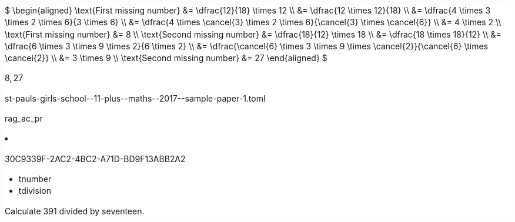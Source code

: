 $
\begin{aligned}
\text{First missing number}         &= \dfrac{12}{18} \times 12 \\\\
                                    &= \dfrac{12 \times 12}{18} \\\\
                                    &= \dfrac{4 \times 3 \times 2 \times 6}{3 \times 6} \\\\
                                    &= \dfrac{4 \times \cancel{3} \times 2 \times 6}{\cancel{3} \times \cancel{6}} \\\\
                                    &= 4 \times 2 \\\\
\text{First missing number}         &= 8 \\\\
\text{Second missing number}        &= \dfrac{18}{12} \times 18 \\\\
                                    &= \dfrac{18 \times 18}{12} \\\\
                                    &= \dfrac{6 \times 3 \times 9 \times 2}{6 \times 2} \\\\
                                    &= \dfrac{\cancel{6} \times 3 \times 9 \times \cancel{2}}{\cancel{6} \times \cancel{2}} \\\\
                                    &= 3 \times 9 \\\\
\text{Second missing number}        &= 27
\end{aligned}
$

</div>
</div>
<div class='answers'>
<div class='answer'>

$8, 27$

</div>
</div>

<div class='papername'>
<p>st-pauls-girls-school--11-plus--maths--2017--sample-paper-1.toml</p>
</div>
<div class='rag'>
<p>rag_ac_pr</p>
</div>
</div>
</li>
<li>
<div class='question_envelope rag_ac_pr question'>
<div class='uuid'>
<p>30C9339F-2AC2-4BC2-A71D-BD9F13ABB2A2</p>
</div>
<div class='topics'>
<ul>
<li>
tnumber
</li>
<li>
tdivision
</li>
</ul>
</div>
<div class='question question'>

Calculate $391$ divided by seventeen.
